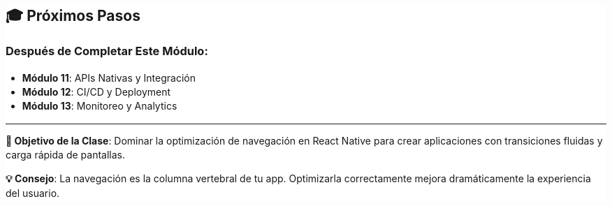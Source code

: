 
## 🎓 Próximos Pasos

### **Después de Completar Este Módulo:**
- **Módulo 11**: APIs Nativas y Integración
- **Módulo 12**: CI/CD y Deployment
- **Módulo 13**: Monitoreo y Analytics

---

**🎯 Objetivo de la Clase**: Dominar la optimización de navegación en React Native para crear aplicaciones con transiciones fluidas y carga rápida de pantallas.

**💡 Consejo**: La navegación es la columna vertebral de tu app. Optimizarla correctamente mejora dramáticamente la experiencia del usuario.
